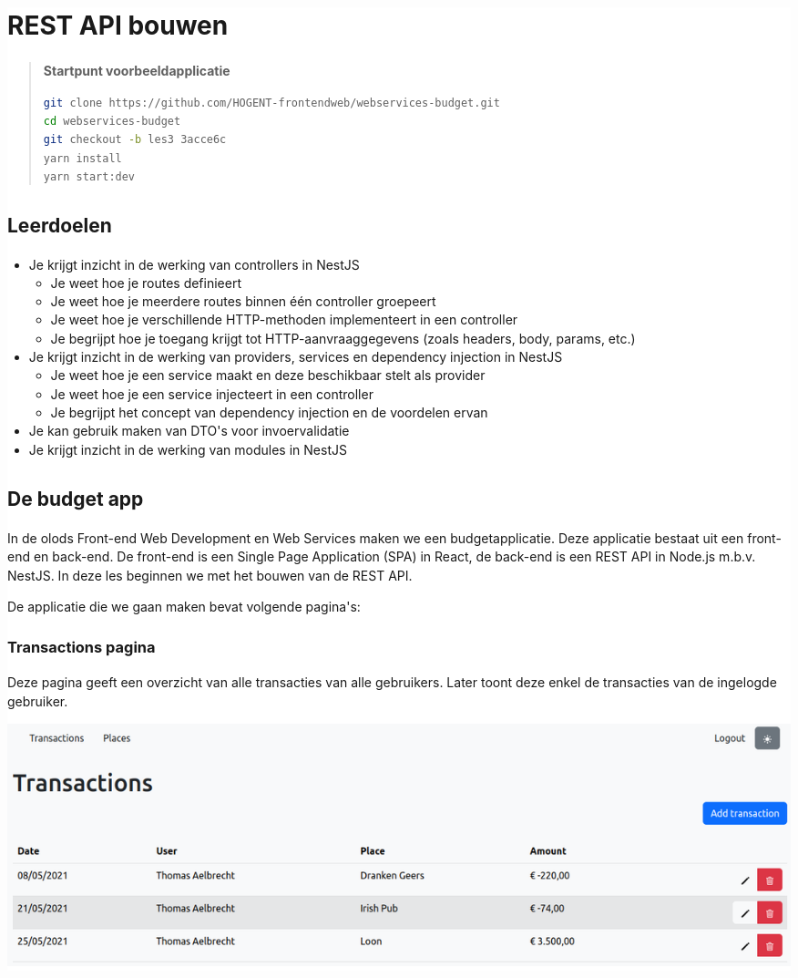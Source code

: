 # REST API bouwen

> **Startpunt voorbeeldapplicatie**
>
> ```bash
> git clone https://github.com/HOGENT-frontendweb/webservices-budget.git
> cd webservices-budget
> git checkout -b les3 3acce6c
> yarn install
> yarn start:dev
> ```

## Leerdoelen

- Je krijgt inzicht in de werking van controllers in NestJS
  - Je weet hoe je routes definieert
  - Je weet hoe je meerdere routes binnen één controller groepeert
  - Je weet hoe je verschillende HTTP-methoden implementeert in een controller
  - Je begrijpt hoe je toegang krijgt tot HTTP-aanvraaggegevens (zoals headers, body, params, etc.)
- Je krijgt inzicht in de werking van providers, services en dependency injection in NestJS
  - Je weet hoe je een service maakt en deze beschikbaar stelt als provider
  - Je weet hoe je een service injecteert in een controller
  - Je begrijpt het concept van dependency injection en de voordelen ervan
- Je kan gebruik maken van DTO's voor invoervalidatie
- Je krijgt inzicht in de werking van modules in NestJS

## De budget app

In de olods Front-end Web Development en Web Services maken we een budgetapplicatie. Deze applicatie bestaat uit een front-end en back-end. De front-end is een Single Page Application (SPA) in React, de back-end is een REST API in Node.js m.b.v. NestJS. In deze les beginnen we met het bouwen van de REST API.

De applicatie die we gaan maken bevat volgende pagina's:



### **Transactions pagina**

Deze pagina geeft een overzicht van alle transacties van alle gebruikers. Later toont deze enkel de transacties van de ingelogde gebruiker.

![Transactions pagina](./images/transactions.png)
